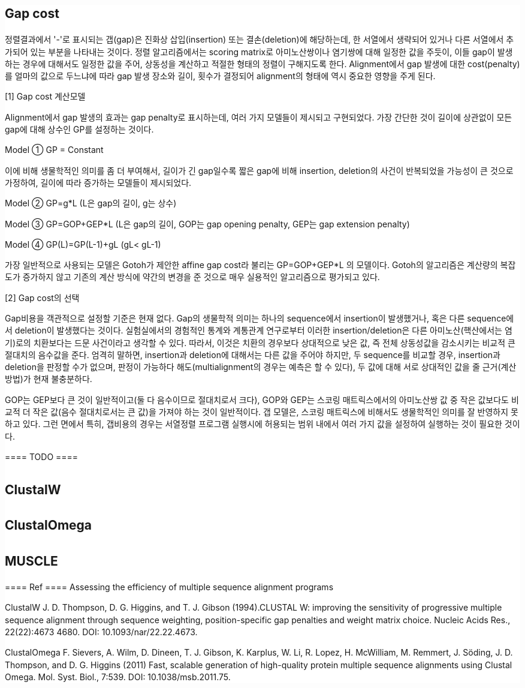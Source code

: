 ## Gap cost

정렬결과에서 '-'로 표시되는 갭(gap)은 진화상 삽입(insertion) 또는 결손(deletion)에 해당하는데, 한 서열에서 생략되어 있거나 다른 서열에서 추가되어 있는 부분을 나타내는 것이다. 정렬 알고리즘에서는 scoring matrix로 아미노산쌍이나 염기쌍에 대해 일정한 값을 주듯이, 이들 gap이 발생하는 경우에 대해서도 일정한 값을 주어, 상동성을 계산하고 적절한 형태의 정렬이 구해지도록 한다. Alignment에서 gap 발생에 대한 cost(penalty)를 얼마의 값으로 두느냐에 따라 gap 발생 장소와 길이, 횟수가 결정되어 alignment의 형태에 역시 중요한 영향을 주게 된다. 

[1] Gap cost 계산모델

Alignment에서 gap 발생의 효과는 gap penalty로 표시하는데, 여러 가지 모델들이 제시되고 구현되었다. 가장 간단한 것이 길이에 상관없이 모든 gap에 대해 상수인 GP를 설정하는 것이다.

Model ① GP = Constant

이에 비해 생물학적인 의미를 좀 더 부여해서, 길이가 긴 gap일수록 짧은 gap에 비해 insertion, deletion의 사건이 반복되었을 가능성이 큰 것으로 가정하여, 길이에 따라 증가하는 모델들이 제시되었다.

Model ② GP=g*L (L은 gap의 길이, g는 상수)

Model ③ GP=GOP+GEP*L (L은 gap의 길이, GOP는 gap opening penalty, GEP는 gap extension penalty)

Model ④ GP(L)=GP(L-1)+gL (gL< gL-1)

가장 일반적으로 사용되는 모델은 Gotoh가 제안한 affine gap cost라 불리는 GP=GOP+GEP*L 의 모델이다. Gotoh의 알고리즘은 계산량의 복잡도가 증가하지 않고 기존의 계산 방식에 약간의 변경을 준 것으로 매우 실용적인 알고리즘으로 평가되고 있다. 

[2] Gap cost의 선택

Gap비용을 객관적으로 설정할 기준은 현재 없다. Gap의 생물학적 의미는 하나의 sequence에서 insertion이 발생했거나, 혹은 다른 sequence에서 deletion이 발생했다는 것이다. 실험실에서의 경험적인 통계와 계통관계 연구로부터 이러한 insertion/deletion은 다른 아미노산(핵산에서는 염기)로의 치환보다는 드문 사건이라고 생각할 수 있다. 따라서, 이것은 치환의 경우보다 상대적으로 낮은 값, 즉 전체 상동성값을 감소시키는 비교적 큰 절대치의 음수값을 준다. 엄격히 말하면, insertion과 deletion에 대해서는 다른 값을 주어야 하지만, 두 sequence를 비교할 경우, insertion과 deletion을 판정할 수가 없으며, 판정이 가능하다 해도(multialignment의 경우는 예측은 할 수 있다), 두 값에 대해 서로 상대적인 값을 줄 근거(계산방법)가 현재 불충분하다.

GOP는 GEP보다 큰 것이 일반적이고(둘 다 음수이므로 절대치로서 크다), GOP와 GEP는 스코링 매트릭스에서의 아미노산쌍 값 중 작은 값보다도 비교적 더 작은 값(음수 절대치로서는 큰 값)을 가져야 하는 것이 일반적이다. 갭 모델은, 스코링 매트릭스에 비해서도 생물학적인 의미를 잘 반영하지 못하고 있다. 그런 면에서 특히, 갭비용의 경우는 서열정렬 프로그램 실행시에 허용되는 범위 내에서 여러 가지 값을 설정하여 실행하는 것이 필요한 것이다. 

==== TODO ====

## ClustalW

## ClustalOmega

## MUSCLE

==== Ref ====
Assessing the efficiency of multiple sequence alignment programs

ClustalW
J. D. Thompson, D. G. Higgins, and T. J. Gibson (1994).CLUSTAL W: improving the sensitivity of progressive multiple sequence alignment through sequence weighting, position-specific gap penalties and weight matrix choice. Nucleic Acids Res., 22(22):4673 4680. DOI: 10.1093/nar/22.22.4673.

ClustalOmega
F. Sievers, A. Wilm, D. Dineen, T. J. Gibson, K. Karplus, W. Li, R. Lopez, H. McWilliam, M. Remmert, J. Söding, J. D. Thompson, and D. G. Higgins (2011) Fast, scalable generation of high-quality protein multiple sequence alignments using Clustal Omega. Mol. Syst. Biol., 7:539. DOI: 10.1038/msb.2011.75.
